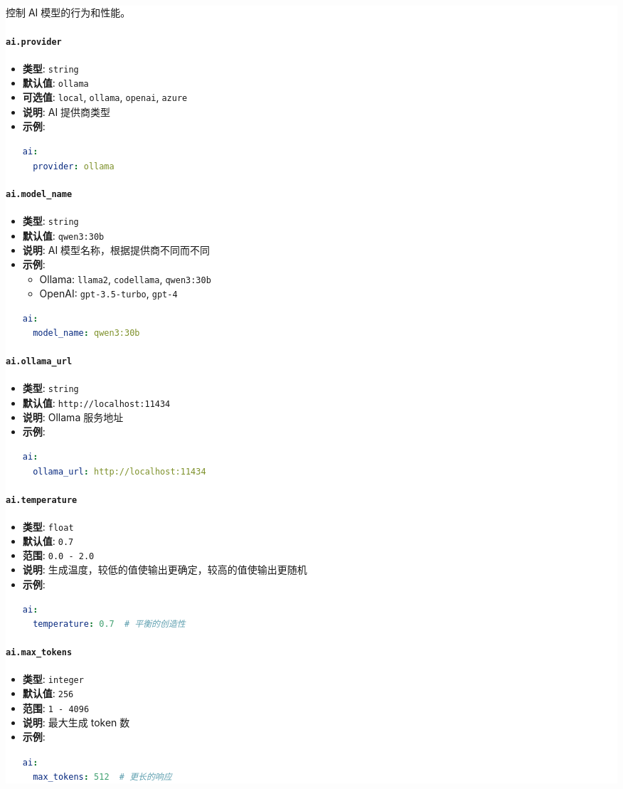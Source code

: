 控制 AI 模型的行为和性能。

#### `ai.provider`

- **类型**: `string`
- **默认值**: `ollama`
- **可选值**: `local`, `ollama`, `openai`, `azure`
- **说明**: AI 提供商类型
- **示例**:
  ```yaml
  ai:
    provider: ollama
  ```

#### `ai.model_name`

- **类型**: `string`
- **默认值**: `qwen3:30b`
- **说明**: AI 模型名称，根据提供商不同而不同
- **示例**:
  - Ollama: `llama2`, `codellama`, `qwen3:30b`
  - OpenAI: `gpt-3.5-turbo`, `gpt-4`
  ```yaml
  ai:
    model_name: qwen3:30b
  ```

#### `ai.ollama_url`

- **类型**: `string`
- **默认值**: `http://localhost:11434`
- **说明**: Ollama 服务地址
- **示例**:
  ```yaml
  ai:
    ollama_url: http://localhost:11434
  ```

#### `ai.temperature`

- **类型**: `float`
- **默认值**: `0.7`
- **范围**: `0.0 - 2.0`
- **说明**: 生成温度，较低的值使输出更确定，较高的值使输出更随机
- **示例**:
  ```yaml
  ai:
    temperature: 0.7  # 平衡的创造性
  ```

#### `ai.max_tokens`

- **类型**: `integer`
- **默认值**: `256`
- **范围**: `1 - 4096`
- **说明**: 最大生成 token 数
- **示例**:
  ```yaml
  ai:
    max_tokens: 512  # 更长的响应
  ```
